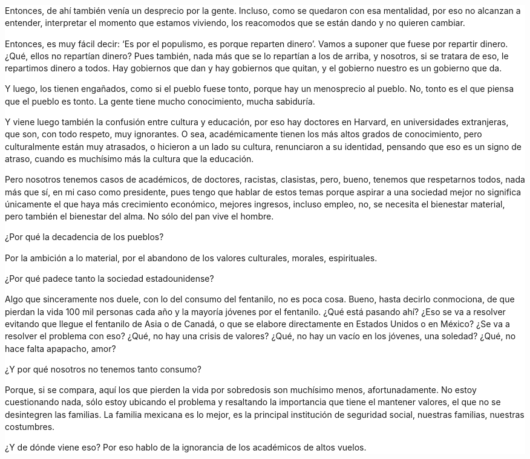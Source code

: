 Entonces, de ahí también venía un desprecio por la gente. Incluso, como se
quedaron con esa mentalidad, por eso no alcanzan a entender, interpretar el
momento que estamos viviendo, los reacomodos que se están dando y no quieren
cambiar.

Entonces, es muy fácil decir: ‘Es por el populismo, es porque reparten
dinero’. Vamos a suponer que fuese por repartir dinero. ¿Qué, ellos no
repartían dinero? Pues también, nada más que se lo repartían a los de arriba,
y nosotros, si se tratara de eso, le repartimos dinero a todos. Hay gobiernos
que dan y hay gobiernos que quitan, y el gobierno nuestro es un gobierno que
da.

Y luego, los tienen engañados, como si el pueblo fuese tonto, porque hay un
menosprecio al pueblo. No, tonto es el que piensa que el pueblo es tonto. La
gente tiene mucho conocimiento, mucha sabiduría.

Y viene luego también la confusión entre cultura y educación, por eso hay
doctores en Harvard, en universidades extranjeras, que son, con todo respeto,
muy ignorantes. O sea, académicamente tienen los más altos grados de
conocimiento, pero culturalmente están muy atrasados, o hicieron a un lado su
cultura, renunciaron a su identidad, pensando que eso es un signo de atraso,
cuando es muchísimo más la cultura que la educación.

Pero nosotros tenemos casos de académicos, de doctores, racistas, clasistas,
pero, bueno, tenemos que respetarnos todos, nada más que sí, en mi caso como
presidente, pues tengo que hablar de estos temas porque aspirar a una sociedad
mejor no significa únicamente el que haya más crecimiento económico, mejores
ingresos, incluso empleo, no, se necesita el bienestar material, pero también
el bienestar del alma. No sólo del pan vive el hombre.

¿Por qué la decadencia de los pueblos?

Por la ambición a lo material, por el abandono de los valores culturales,
morales, espirituales.

¿Por qué padece tanto la sociedad estadounidense?

Algo que sinceramente nos duele, con lo del consumo del fentanilo, no es poca
cosa. Bueno, hasta decirlo conmociona, de que pierdan la vida 100 mil personas
cada año y la mayoría jóvenes por el fentanilo. ¿Qué está pasando ahí? ¿Eso se
va a resolver evitando que llegue el fentanilo de Asia o de Canadá, o que se
elabore directamente en Estados Unidos o en México? ¿Se va a resolver el
problema con eso? ¿Qué, no hay una crisis de valores? ¿Qué, no hay un vacío en
los jóvenes, una soledad? ¿Qué, no hace falta apapacho, amor?

¿Y por qué nosotros no tenemos tanto consumo?

Porque, si se compara, aquí los que pierden la vida por sobredosis son
muchísimo menos, afortunadamente. No estoy cuestionando nada, sólo estoy
ubicando el problema y resaltando la importancia que tiene el mantener
valores, el que no se desintegren las familias. La familia mexicana es lo
mejor, es la principal institución de seguridad social, nuestras familias,
nuestras costumbres.

¿Y de dónde viene eso? Por eso hablo de la ignorancia de los académicos de
altos vuelos.
